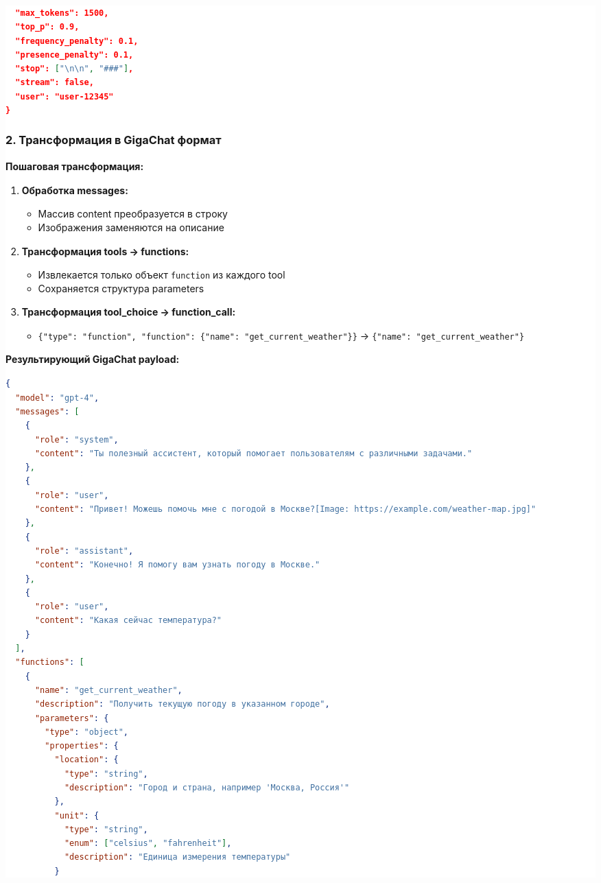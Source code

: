 ```json
  "max_tokens": 1500,
  "top_p": 0.9,
  "frequency_penalty": 0.1,
  "presence_penalty": 0.1,
  "stop": ["\n\n", "###"],
  "stream": false,
  "user": "user-12345"
}
```

### 2. Трансформация в GigaChat формат

**Пошаговая трансформация:**

1. **Обработка messages:**
   - Массив content преобразуется в строку
   - Изображения заменяются на описание

2. **Трансформация tools → functions:**
   - Извлекается только объект `function` из каждого tool
   - Сохраняется структура parameters

3. **Трансформация tool_choice → function_call:**
   - `{"type": "function", "function": {"name": "get_current_weather"}}` → `{"name": "get_current_weather"}`

**Результирующий GigaChat payload:**

```json
{
  "model": "gpt-4",
  "messages": [
    {
      "role": "system",
      "content": "Ты полезный ассистент, который помогает пользователям с различными задачами."
    },
    {
      "role": "user",
      "content": "Привет! Можешь помочь мне с погодой в Москве?[Image: https://example.com/weather-map.jpg]"
    },
    {
      "role": "assistant",
      "content": "Конечно! Я помогу вам узнать погоду в Москве."
    },
    {
      "role": "user",
      "content": "Какая сейчас температура?"
    }
  ],
  "functions": [
    {
      "name": "get_current_weather",
      "description": "Получить текущую погоду в указанном городе",
      "parameters": {
        "type": "object",
        "properties": {
          "location": {
            "type": "string",
            "description": "Город и страна, например 'Москва, Россия'"
          },
          "unit": {
            "type": "string",
            "enum": ["celsius", "fahrenheit"],
            "description": "Единица измерения температуры"
          }
```